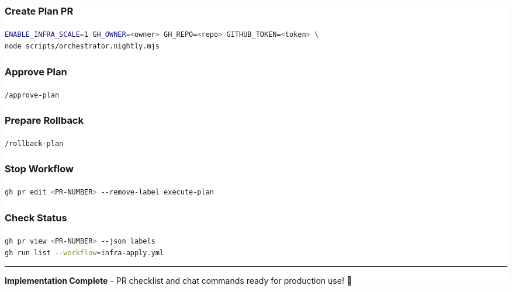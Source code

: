 ### Create Plan PR
```bash
ENABLE_INFRA_SCALE=1 GH_OWNER=<owner> GH_REPO=<repo> GITHUB_TOKEN=<token> \
node scripts/orchestrator.nightly.mjs
```

### Approve Plan
```markdown
/approve-plan
```

### Prepare Rollback
```markdown
/rollback-plan
```

### Stop Workflow
```bash
gh pr edit <PR-NUMBER> --remove-label execute-plan
```

### Check Status
```bash
gh pr view <PR-NUMBER> --json labels
gh run list --workflow=infra-apply.yml
```

---

**Implementation Complete** - PR checklist and chat commands ready for production use! 🎉
